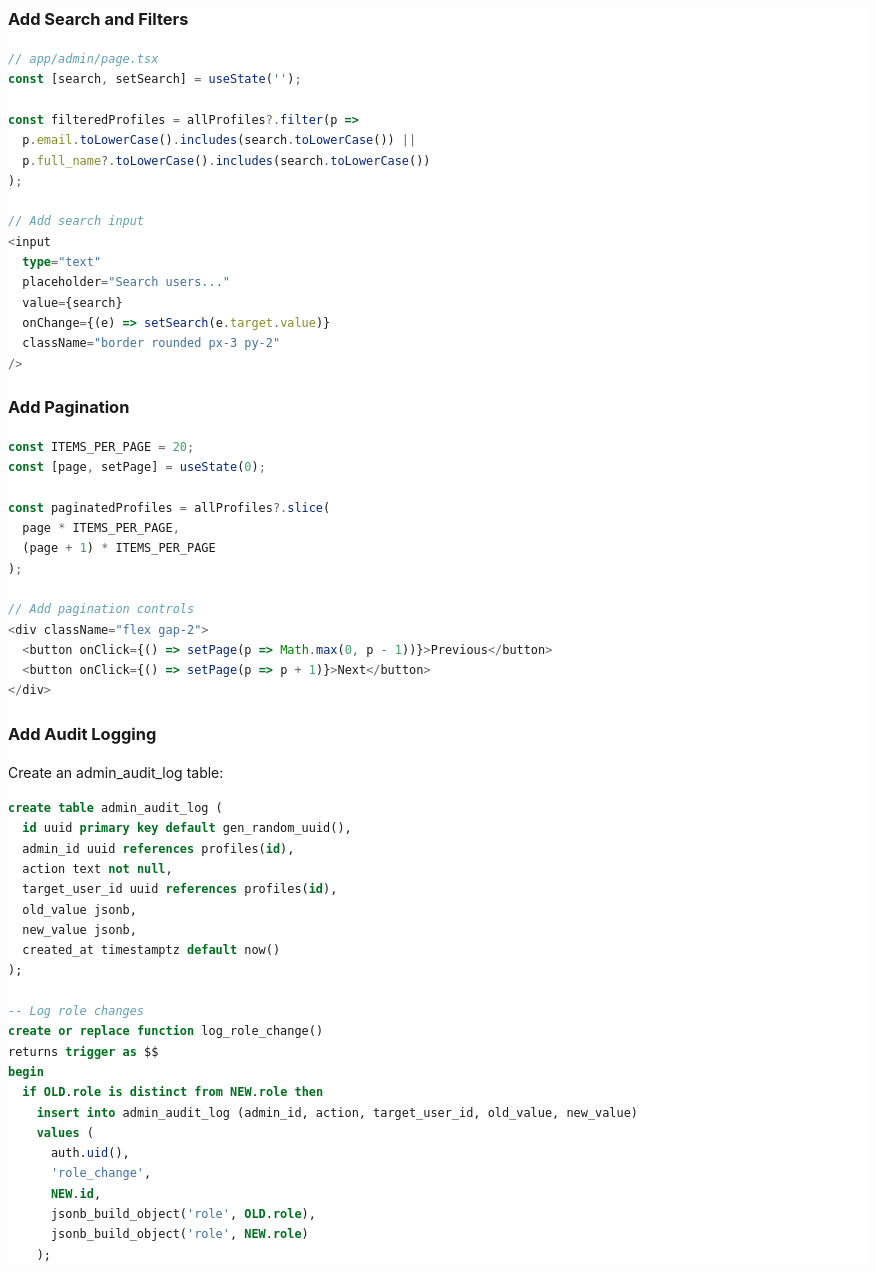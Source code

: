 ### Add Search and Filters
```typescript
// app/admin/page.tsx
const [search, setSearch] = useState('');

const filteredProfiles = allProfiles?.filter(p =>
  p.email.toLowerCase().includes(search.toLowerCase()) ||
  p.full_name?.toLowerCase().includes(search.toLowerCase())
);

// Add search input
<input
  type="text"
  placeholder="Search users..."
  value={search}
  onChange={(e) => setSearch(e.target.value)}
  className="border rounded px-3 py-2"
/>
```

### Add Pagination
```typescript
const ITEMS_PER_PAGE = 20;
const [page, setPage] = useState(0);

const paginatedProfiles = allProfiles?.slice(
  page * ITEMS_PER_PAGE,
  (page + 1) * ITEMS_PER_PAGE
);

// Add pagination controls
<div className="flex gap-2">
  <button onClick={() => setPage(p => Math.max(0, p - 1))}>Previous</button>
  <button onClick={() => setPage(p => p + 1)}>Next</button>
</div>
```

### Add Audit Logging
Create an admin_audit_log table:
```sql
create table admin_audit_log (
  id uuid primary key default gen_random_uuid(),
  admin_id uuid references profiles(id),
  action text not null,
  target_user_id uuid references profiles(id),
  old_value jsonb,
  new_value jsonb,
  created_at timestamptz default now()
);

-- Log role changes
create or replace function log_role_change()
returns trigger as $$
begin
  if OLD.role is distinct from NEW.role then
    insert into admin_audit_log (admin_id, action, target_user_id, old_value, new_value)
    values (
      auth.uid(),
      'role_change',
      NEW.id,
      jsonb_build_object('role', OLD.role),
      jsonb_build_object('role', NEW.role)
    );
```